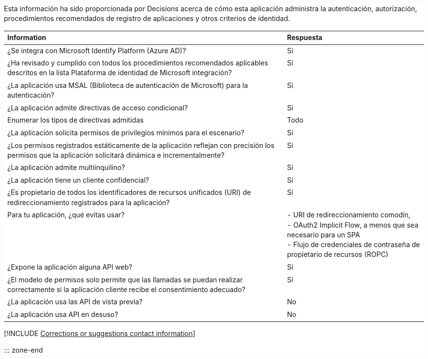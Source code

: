 Esta información ha sido proporcionada por Decisions acerca de cómo esta aplicación administra la autenticación, autorización, procedimientos recomendados de registro de aplicaciones y otros criterios de identidad.

| **Information** | **Respuesta** |
|:----------------|:-------------|
| ¿Se integra con Microsoft Identify Platform (Azure AD)?  | Sí |
| ¿Ha revisado y cumplido con todos los procedimientos recomendados aplicables descritos en la lista Plataforma de identidad de Microsoft integración?  | Sí |
| ¿La aplicación usa MSAL (Biblioteca de autenticación de Microsoft) para la autenticación? | Sí |
| ¿La aplicación admite directivas de acceso condicional? | Sí |
| Enumerar los tipos de directivas admitidas | Todo |
| ¿La aplicación solicita permisos de privilegios mínimos para el escenario? | Sí |
| ¿Los permisos registrados estáticamente de la aplicación reflejan con precisión los permisos que la aplicación solicitará dinámica e incrementalmente? | Sí |
| ¿La aplicación admite multiinquilino? | Sí |
| ¿La aplicación tiene un cliente confidencial? | Sí |
| ¿Es propietario de todos los identificadores de recursos unificados (URI) de redireccionamiento registrados para la aplicación? | Sí |
| Para tu aplicación, ¿qué evitas usar? | - URI de redireccionamiento comodín,<br/>- OAuth2 Implicit Flow, a menos que sea necesario para un SPA<br/>- Flujo de credenciales de contraseña de propietario de recursos (ROPC) |
| ¿Expone la aplicación alguna API web? | Sí |
| ¿El modelo de permisos solo permite que las llamadas se puedan realizar correctamente si la aplicación cliente recibe el consentimiento adecuado? | Sí |
| ¿La aplicación usa las API de vista previa? | No |
| ¿La aplicación usa API en desuso? | No |

[!INCLUDE [Corrections or suggestions contact information](../includes/corrections-or-suggestions.md)]

::: zone-end

